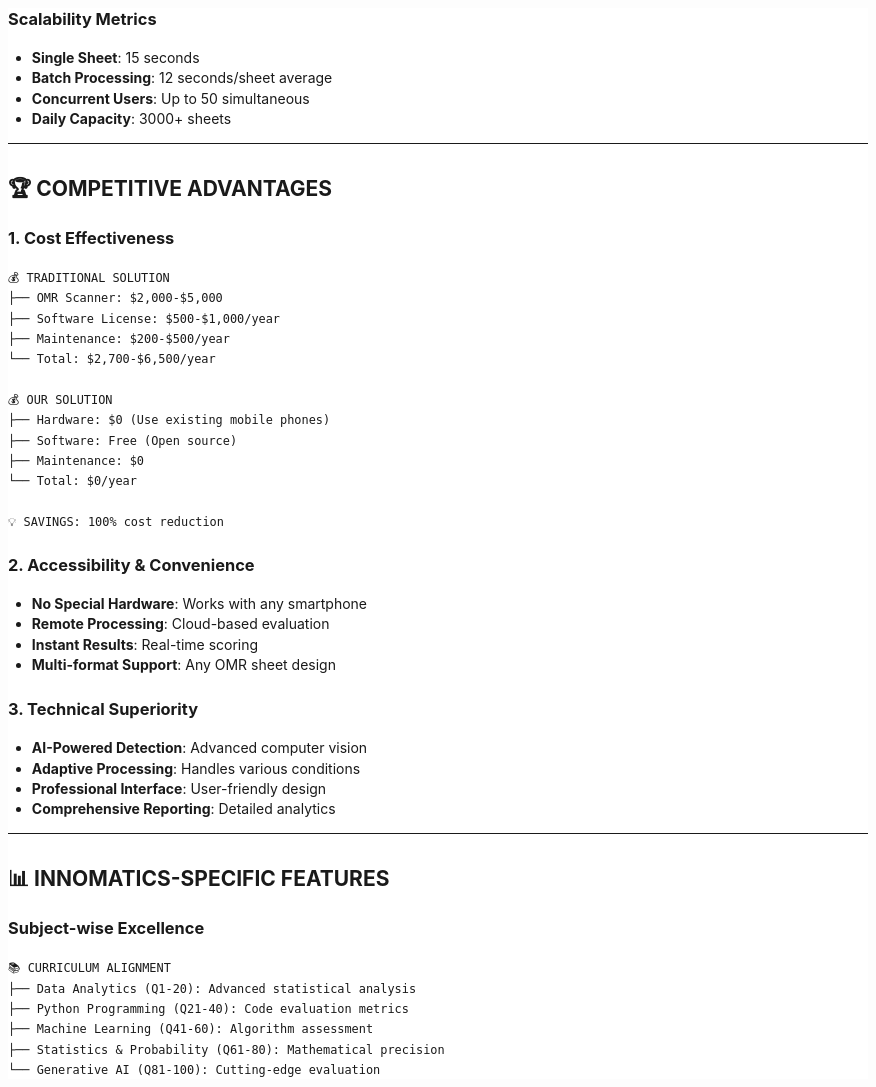 ### **Scalability Metrics**
- **Single Sheet**: 15 seconds
- **Batch Processing**: 12 seconds/sheet average
- **Concurrent Users**: Up to 50 simultaneous
- **Daily Capacity**: 3000+ sheets

---

## 🏆 **COMPETITIVE ADVANTAGES**

### **1. Cost Effectiveness**
```
💰 TRADITIONAL SOLUTION
├── OMR Scanner: $2,000-$5,000
├── Software License: $500-$1,000/year
├── Maintenance: $200-$500/year
└── Total: $2,700-$6,500/year

💰 OUR SOLUTION
├── Hardware: $0 (Use existing mobile phones)
├── Software: Free (Open source)
├── Maintenance: $0
└── Total: $0/year

💡 SAVINGS: 100% cost reduction
```

### **2. Accessibility & Convenience**
- **No Special Hardware**: Works with any smartphone
- **Remote Processing**: Cloud-based evaluation
- **Instant Results**: Real-time scoring
- **Multi-format Support**: Any OMR sheet design

### **3. Technical Superiority**
- **AI-Powered Detection**: Advanced computer vision
- **Adaptive Processing**: Handles various conditions
- **Professional Interface**: User-friendly design
- **Comprehensive Reporting**: Detailed analytics

---

## 📊 **INNOMATICS-SPECIFIC FEATURES**

### **Subject-wise Excellence**
```
📚 CURRICULUM ALIGNMENT
├── Data Analytics (Q1-20): Advanced statistical analysis
├── Python Programming (Q21-40): Code evaluation metrics
├── Machine Learning (Q41-60): Algorithm assessment
├── Statistics & Probability (Q61-80): Mathematical precision
└── Generative AI (Q81-100): Cutting-edge evaluation
```
